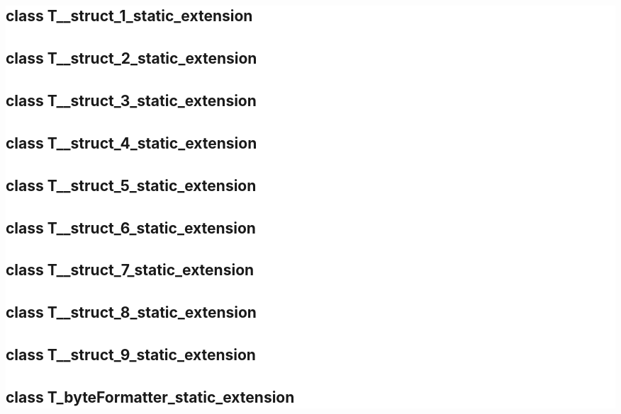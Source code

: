 
 


## class T\_\_struct\_1\_static\_extension


 


## class T\_\_struct\_2\_static\_extension


 


## class T\_\_struct\_3\_static\_extension


 


## class T\_\_struct\_4\_static\_extension


 


## class T\_\_struct\_5\_static\_extension


 


## class T\_\_struct\_6\_static\_extension


 


## class T\_\_struct\_7\_static\_extension


 


## class T\_\_struct\_8\_static\_extension


 


## class T\_\_struct\_9\_static\_extension


 


## class T\_byteFormatter\_static\_extension


 


